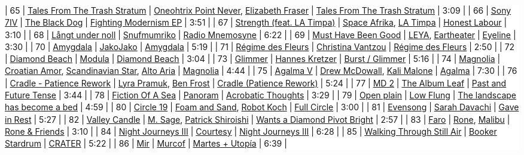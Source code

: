 | 65 | [Tales From The Trash Stratum](https://open.spotify.com/track/4RsITL6IwjK34hVsaePr3O) | [Oneohtrix Point Never](https://open.spotify.com/artist/2wPDbhaGXCqROrVmwDdCrK), [Elizabeth Fraser](https://open.spotify.com/artist/791Z3924aa619hZ3xsOJEx) | [Tales From The Trash Stratum](https://open.spotify.com/album/74Hr3tpigXGfuJNWWcIgW4) | 3:09 |
| 66 | [Sony 7IV](https://open.spotify.com/track/6N7XoSskzxWaBjrddaSCO1) | [The Black Dog](https://open.spotify.com/artist/7qdsk0UXx2jCX7jbp6rxeq) | [Fighting Modernism EP](https://open.spotify.com/album/49wH7bpUwQc5gYpDWgPkUQ) | 3:51 |
| 67 | [Strength \(feat\. LA Timpa\)](https://open.spotify.com/track/3D5wpeCGulAoD7L0n3i2Sn) | [Space Afrika](https://open.spotify.com/artist/6cU1HCzqStKzT3NUuaaCO5), [LA Timpa](https://open.spotify.com/artist/5Q6ahJqmdN5iYXkTujJIkC) | [Honest Labour](https://open.spotify.com/album/7Cr6BDi4l08zU8OCKC74Cq) | 3:10 |
| 68 | [Långt under noll](https://open.spotify.com/track/1dK4zCAejB4XhAJ8eTe3Q0) | [Snufmumriko](https://open.spotify.com/artist/4CIFtRfH6DXyP9AUbnbotn) | [Radio Mnemosyne](https://open.spotify.com/album/0n7XF4hzFVdZXQcufUcV8Y) | 6:22 |
| 69 | [Must Have Been Good](https://open.spotify.com/track/1tSp478eOOnV76JpnaETag) | [LEYA](https://open.spotify.com/artist/6Af4zImb75tO0LxOAEdUI1), [Eartheater](https://open.spotify.com/artist/18ca9d5EU5R1AhVKPR1cm0) | [Eyeline](https://open.spotify.com/album/0wiBZdQc7wQA1s6oOZmlNx) | 3:30 |
| 70 | [Amygdala](https://open.spotify.com/track/4Di1dq49uG26tIHEsAxaQy) | [JakoJako](https://open.spotify.com/artist/2ROWhaqtdj8ztIxWekIW4E) | [Amygdala](https://open.spotify.com/album/1MuIg8soW5Fhfg9i1BT6wZ) | 5:19 |
| 71 | [Régime des Fleurs](https://open.spotify.com/track/16xWwjg8p3T9n1aAptjIRp) | [Christina Vantzou](https://open.spotify.com/artist/4CMC2nnStv4EENjKBSDpKR) | [Régime des Fleurs](https://open.spotify.com/album/7cIyUAuwTnbQEvTIy5Nsju) | 2:50 |
| 72 | [Diamond Beach](https://open.spotify.com/track/5WVz5up4Vy54E981lOQ17P) | [Modula](https://open.spotify.com/artist/0UplKQAaI4vQKJ1AheVyE7) | [Diamond Beach](https://open.spotify.com/album/6IGCfHfrExdHSnLHRrcngE) | 3:04 |
| 73 | [Glimmer](https://open.spotify.com/track/0WMSg3Iisjd8xX6gUJt7Bj) | [Hannes Kretzer](https://open.spotify.com/artist/1vHwczEjnY229foOj5ubxe) | [Burst / Glimmer](https://open.spotify.com/album/6EhvFMXIVZbmGe1aM9xvkb) | 5:16 |
| 74 | [Magnolia](https://open.spotify.com/track/6JXvHo8tnOEOJPJpFCcDmB) | [Croatian Amor](https://open.spotify.com/artist/67QjO1hSxmYnra5p51qjig), [Scandinavian Star](https://open.spotify.com/artist/0IHVd7aU0SzB7t0HDiCWsp), [Alto Aria](https://open.spotify.com/artist/2fKzX6tkABWKK5MnXizpSR) | [Magnolia](https://open.spotify.com/album/5Pe3WSpP2eSJHgy3yNMpRj) | 4:44 |
| 75 | [Agalma V](https://open.spotify.com/track/6pwsr8MsXAGYWHeJirQyRW) | [Drew McDowall](https://open.spotify.com/artist/3jAdN6k0KlW1X48AUizxn4), [Kali Malone](https://open.spotify.com/artist/1I0rODlh5K9pW3JhEla2H9) | [Agalma](https://open.spotify.com/album/2y82aUBnl81FdYBLqpA1C6) | 7:30 |
| 76 | [Cradle \- Patience Rework](https://open.spotify.com/track/66Qij0mjaVDgFiaQpQkPY3) | [Lyra Pramuk](https://open.spotify.com/artist/4nIgCJvBTi7M3pFn2ELhxm), [Ben Frost](https://open.spotify.com/artist/6qEM4txXHvfMbOUOK9L7pl) | [Cradle \(Patience Rework\)](https://open.spotify.com/album/2SOtUwtSq0hOOT2X7FtziA) | 5:24 |
| 77 | [MD 2](https://open.spotify.com/track/6EOKh3JL7rmv0pCM1R0UVW) | [The Album Leaf](https://open.spotify.com/artist/02uPe16VFxPaiueQsPEDkE) | [Past and Future Tense](https://open.spotify.com/album/0iftoHeK1BK8TEe7dGK6CR) | 3:44 |
| 78 | [Fiction Of A Sea](https://open.spotify.com/track/29EEhEuPZ009M4Cjt0YLm1) | [Panoram](https://open.spotify.com/artist/69sdy5pLF8VHpUAHL5lKO7) | [Acrobatic Thoughts](https://open.spotify.com/album/3rPskmtLpjAgGtbh1aZUXN) | 3:29 |
| 79 | [Open plain](https://open.spotify.com/track/730hlLtDWpD2i0492i9rME) | [Low Flung](https://open.spotify.com/artist/7FRTM6sphATqwmzvNrGezw) | [The landscape has become a bed](https://open.spotify.com/album/4Bilo1qXu2xzjW1ZSvalK6) | 4:59 |
| 80 | [Circle 19](https://open.spotify.com/track/3idz0NhLw93H5optXL4v2K) | [Foam and Sand](https://open.spotify.com/artist/1auVJGxP1B7a0GYbD6G6dd), [Robot Koch](https://open.spotify.com/artist/47V6nyjOrUR98qv6gkYssI) | [Full Circle](https://open.spotify.com/album/6gk3iwAWUaGJXZtLqbjpQI) | 3:00 |
| 81 | [Evensong](https://open.spotify.com/track/4TS7ZKYI9duQujtVglF2Cb) | [Sarah Davachi](https://open.spotify.com/artist/2Swn6We5XXpyDz1YxRkprA) | [Gave in Rest](https://open.spotify.com/album/4IFuTsN2aWyIysDMui5VnR) | 5:27 |
| 82 | [Valley Candle](https://open.spotify.com/track/4Hgz6gl0LnuNrLJI6QFELb) | [M\. Sage](https://open.spotify.com/artist/7Hu7HZdK9fwYiMyqtCICVR), [Patrick Shiroishi](https://open.spotify.com/artist/2lHGXQLY8KwPpuxBRsINR2) | [Wants a Diamond Pivot Bright](https://open.spotify.com/album/2xs94fBaqCFtaf3zNmLvhC) | 2:57 |
| 83 | [Faro](https://open.spotify.com/track/475P7uJAThYszeB5c5uN9g) | [Rone](https://open.spotify.com/artist/3Dw9w3jnmr58ocgxiwITcq), [Malibu](https://open.spotify.com/artist/3gfV2LBMvIE9gjpvowt11B) | [Rone & Friends](https://open.spotify.com/album/7jvfKfpDTc8bioLeCboUcv) | 3:10 |
| 84 | [Night Journeys III](https://open.spotify.com/track/0X1K4hXSSOg7bqtzoOTUix) | [Courtesy](https://open.spotify.com/artist/0osYTSrOpW6YESEC1lClwN) | [Night Journeys III](https://open.spotify.com/album/5WPkWpnoYsKKnbyj3xEMDU) | 6:28 |
| 85 | [Walking Through Still Air](https://open.spotify.com/track/2PEeHAgoF0K6e3cFiMeWMl) | [Booker Stardrum](https://open.spotify.com/artist/5pHsBWZqG49vT69cBDbDZ5) | [CRATER](https://open.spotify.com/album/4Ymq9bQ78qugxlnWVfs5b0) | 5:22 |
| 86 | [Mir](https://open.spotify.com/track/6ws5eFRss9GyI0q8shl6U4) | [Murcof](https://open.spotify.com/artist/0liG9qD19eWrt5Ur4cnsYd) | [Martes + Utopía](https://open.spotify.com/album/6NELWnONxOcazBuQfGyo1e) | 6:39 |